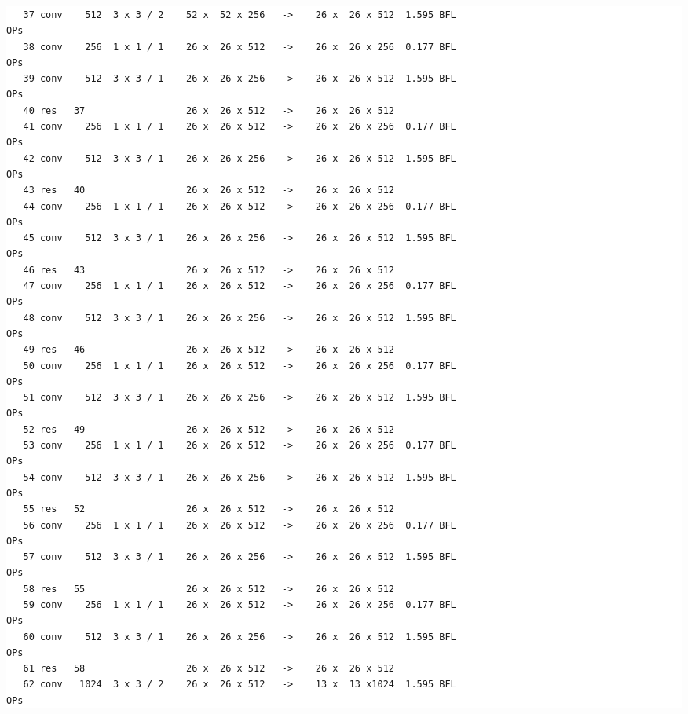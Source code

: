 ```
   37 conv    512  3 x 3 / 2    52 x  52 x 256   ->    26 x  26 x 512  1.595 BFL                                                                                                                                      OPs
   38 conv    256  1 x 1 / 1    26 x  26 x 512   ->    26 x  26 x 256  0.177 BFL                                                                                                                                      OPs
   39 conv    512  3 x 3 / 1    26 x  26 x 256   ->    26 x  26 x 512  1.595 BFL                                                                                                                                      OPs
   40 res   37                  26 x  26 x 512   ->    26 x  26 x 512
   41 conv    256  1 x 1 / 1    26 x  26 x 512   ->    26 x  26 x 256  0.177 BFL                                                                                                                                      OPs
   42 conv    512  3 x 3 / 1    26 x  26 x 256   ->    26 x  26 x 512  1.595 BFL                                                                                                                                      OPs
   43 res   40                  26 x  26 x 512   ->    26 x  26 x 512
   44 conv    256  1 x 1 / 1    26 x  26 x 512   ->    26 x  26 x 256  0.177 BFL                                                                                                                                      OPs
   45 conv    512  3 x 3 / 1    26 x  26 x 256   ->    26 x  26 x 512  1.595 BFL                                                                                                                                      OPs
   46 res   43                  26 x  26 x 512   ->    26 x  26 x 512
   47 conv    256  1 x 1 / 1    26 x  26 x 512   ->    26 x  26 x 256  0.177 BFL                                                                                                                                      OPs
   48 conv    512  3 x 3 / 1    26 x  26 x 256   ->    26 x  26 x 512  1.595 BFL                                                                                                                                      OPs
   49 res   46                  26 x  26 x 512   ->    26 x  26 x 512
   50 conv    256  1 x 1 / 1    26 x  26 x 512   ->    26 x  26 x 256  0.177 BFL                                                                                                                                      OPs
   51 conv    512  3 x 3 / 1    26 x  26 x 256   ->    26 x  26 x 512  1.595 BFL                                                                                                                                      OPs
   52 res   49                  26 x  26 x 512   ->    26 x  26 x 512
   53 conv    256  1 x 1 / 1    26 x  26 x 512   ->    26 x  26 x 256  0.177 BFL                                                                                                                                      OPs
   54 conv    512  3 x 3 / 1    26 x  26 x 256   ->    26 x  26 x 512  1.595 BFL                                                                                                                                      OPs
   55 res   52                  26 x  26 x 512   ->    26 x  26 x 512
   56 conv    256  1 x 1 / 1    26 x  26 x 512   ->    26 x  26 x 256  0.177 BFL                                                                                                                                      OPs
   57 conv    512  3 x 3 / 1    26 x  26 x 256   ->    26 x  26 x 512  1.595 BFL                                                                                                                                      OPs
   58 res   55                  26 x  26 x 512   ->    26 x  26 x 512
   59 conv    256  1 x 1 / 1    26 x  26 x 512   ->    26 x  26 x 256  0.177 BFL                                                                                                                                      OPs
   60 conv    512  3 x 3 / 1    26 x  26 x 256   ->    26 x  26 x 512  1.595 BFL                                                                                                                                      OPs
   61 res   58                  26 x  26 x 512   ->    26 x  26 x 512
   62 conv   1024  3 x 3 / 2    26 x  26 x 512   ->    13 x  13 x1024  1.595 BFL                                                                                                                                      OPs
```